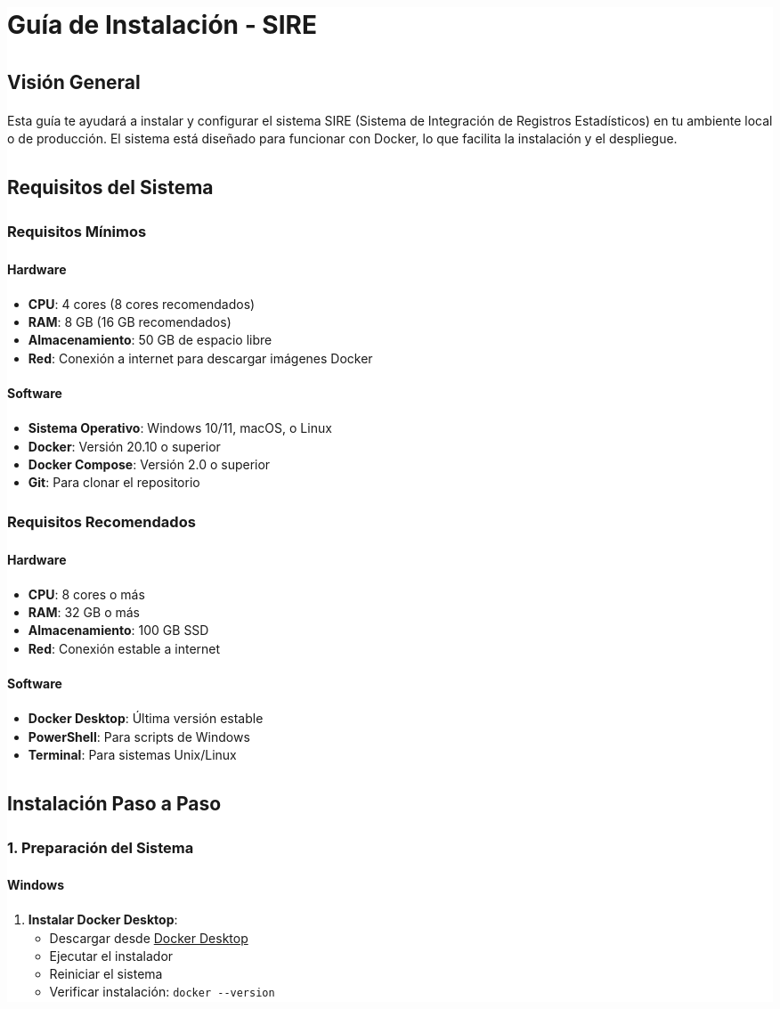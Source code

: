 # Guía de Instalación - SIRE

## Visión General

Esta guía te ayudará a instalar y configurar el sistema SIRE (Sistema de Integración de Registros Estadísticos) en tu ambiente local o de producción. El sistema está diseñado para funcionar con Docker, lo que facilita la instalación y el despliegue.

## Requisitos del Sistema

### Requisitos Mínimos

#### Hardware
- **CPU**: 4 cores (8 cores recomendados)
- **RAM**: 8 GB (16 GB recomendados)
- **Almacenamiento**: 50 GB de espacio libre
- **Red**: Conexión a internet para descargar imágenes Docker

#### Software
- **Sistema Operativo**: Windows 10/11, macOS, o Linux
- **Docker**: Versión 20.10 o superior
- **Docker Compose**: Versión 2.0 o superior
- **Git**: Para clonar el repositorio

### Requisitos Recomendados

#### Hardware
- **CPU**: 8 cores o más
- **RAM**: 32 GB o más
- **Almacenamiento**: 100 GB SSD
- **Red**: Conexión estable a internet

#### Software
- **Docker Desktop**: Última versión estable
- **PowerShell**: Para scripts de Windows
- **Terminal**: Para sistemas Unix/Linux

## Instalación Paso a Paso

### 1. Preparación del Sistema

#### Windows

1. **Instalar Docker Desktop**:
   - Descargar desde [Docker Desktop](https://www.docker.com/products/docker-desktop)
   - Ejecutar el instalador
   - Reiniciar el sistema
   - Verificar instalación: `docker --version`

